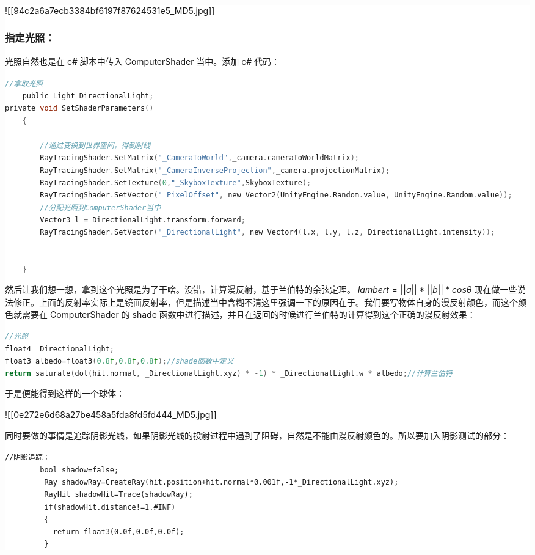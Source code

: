 ![[94c2a6a7ecb3384bf6197f87624531e5_MD5.jpg]]

### 指定光照：

光照自然也是在 c# 脚本中传入 ComputerShader 当中。添加 c# 代码：

```c
//拿取光照
    public Light DirectionalLight;
private void SetShaderParameters()
    {

        //通过变换到世界空间，得到射线
        RayTracingShader.SetMatrix("_CameraToWorld",_camera.cameraToWorldMatrix);
        RayTracingShader.SetMatrix("_CameraInverseProjection",_camera.projectionMatrix);
        RayTracingShader.SetTexture(0,"_SkyboxTexture",SkyboxTexture);
        RayTracingShader.SetVector("_PixelOffset", new Vector2(UnityEngine.Random.value, UnityEngine.Random.value));
        //分配光照到ComputerShader当中
        Vector3 l = DirectionalLight.transform.forward;
        RayTracingShader.SetVector("_DirectionalLight", new Vector4(l.x, l.y, l.z, DirectionalLight.intensity));


    }
```

然后让我们想一想，拿到这个光照是为了干啥。没错，计算漫反射，基于兰伯特的余弦定理。 $lambert=||a||*||b||*cos θ$ 现在做一些说法修正。上面的反射率实际上是镜面反射率，但是描述当中含糊不清这里强调一下的原因在于。我们要写物体自身的漫反射颜色，而这个颜色就需要在 ComputerShader 的 shade 函数中进行描述，并且在返回的时候进行兰伯特的计算得到这个正确的漫反射效果：

```c
//光照
float4 _DirectionalLight;
float3 albedo=float3(0.8f,0.8f,0.8f);//shade函数中定义
return saturate(dot(hit.normal, _DirectionalLight.xyz) * -1) * _DirectionalLight.w * albedo;//计算兰伯特
```

于是便能得到这样的一个球体：

![[0e272e6d68a27be458a5fda8fd5fd444_MD5.jpg]]

同时要做的事情是追踪阴影光线，如果阴影光线的投射过程中遇到了阻碍，自然是不能由漫反射颜色的。所以要加入阴影测试的部分：

```
//阴影追踪：
        bool shadow=false;
         Ray shadowRay=CreateRay(hit.position+hit.normal*0.001f,-1*_DirectionalLight.xyz);
         RayHit shadowHit=Trace(shadowRay);
         if(shadowHit.distance!=1.#INF)
         {
           return float3(0.0f,0.0f,0.0f);
         }
```
